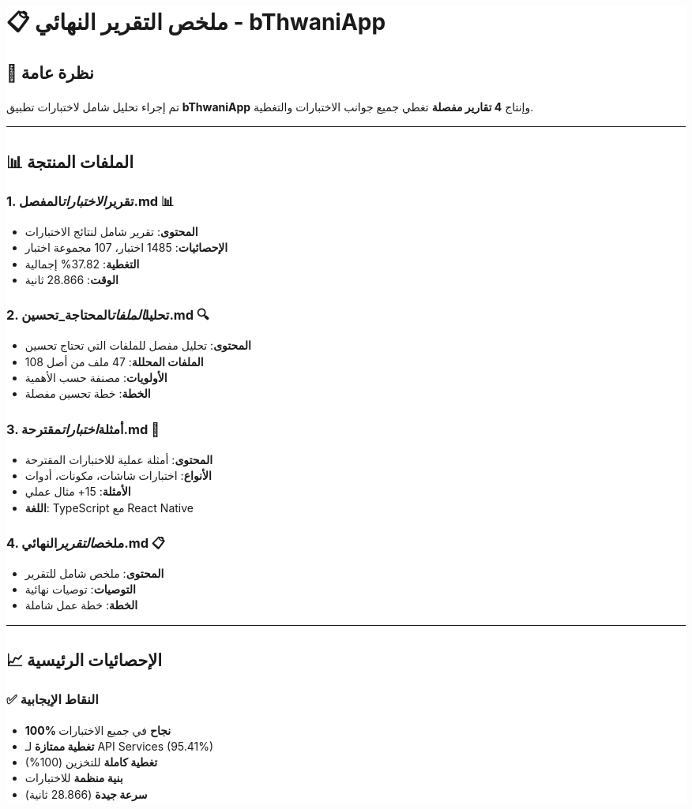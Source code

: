 # 📋 ملخص التقرير النهائي - bThwaniApp

## 🎯 نظرة عامة

تم إجراء تحليل شامل لاختبارات تطبيق **bThwaniApp** وإنتاج **4 تقارير مفصلة** تغطي جميع جوانب الاختبارات والتغطية.

---

## 📊 الملفات المنتجة

### 1. **تقرير*الاختبارات*المفصل.md** 📊

- **المحتوى**: تقرير شامل لنتائج الاختبارات
- **الإحصائيات**: 1485 اختبار، 107 مجموعة اختبار
- **التغطية**: 37.82% إجمالية
- **الوقت**: 28.866 ثانية

### 2. **تحليل*الملفات*المحتاجة_تحسين.md** 🔍

- **المحتوى**: تحليل مفصل للملفات التي تحتاج تحسين
- **الملفات المحللة**: 47 ملف من أصل 108
- **الأولويات**: مصنفة حسب الأهمية
- **الخطة**: خطة تحسين مفصلة

### 3. **أمثلة*اختبارات*مقترحة.md** 🧪

- **المحتوى**: أمثلة عملية للاختبارات المقترحة
- **الأنواع**: اختبارات شاشات، مكونات، أدوات
- **الأمثلة**: 15+ مثال عملي
- **اللغة**: TypeScript مع React Native

### 4. **ملخص*التقرير*النهائي.md** 📋

- **المحتوى**: ملخص شامل للتقرير
- **التوصيات**: توصيات نهائية
- **الخطة**: خطة عمل شاملة

---

## 📈 الإحصائيات الرئيسية

### ✅ النقاط الإيجابية

- **100% نجاح** في جميع الاختبارات
- **تغطية ممتازة** لـ API Services (95.41%)
- **تغطية كاملة** للتخزين (100%)
- **بنية منظمة** للاختبارات
- **سرعة جيدة** (28.866 ثانية)
